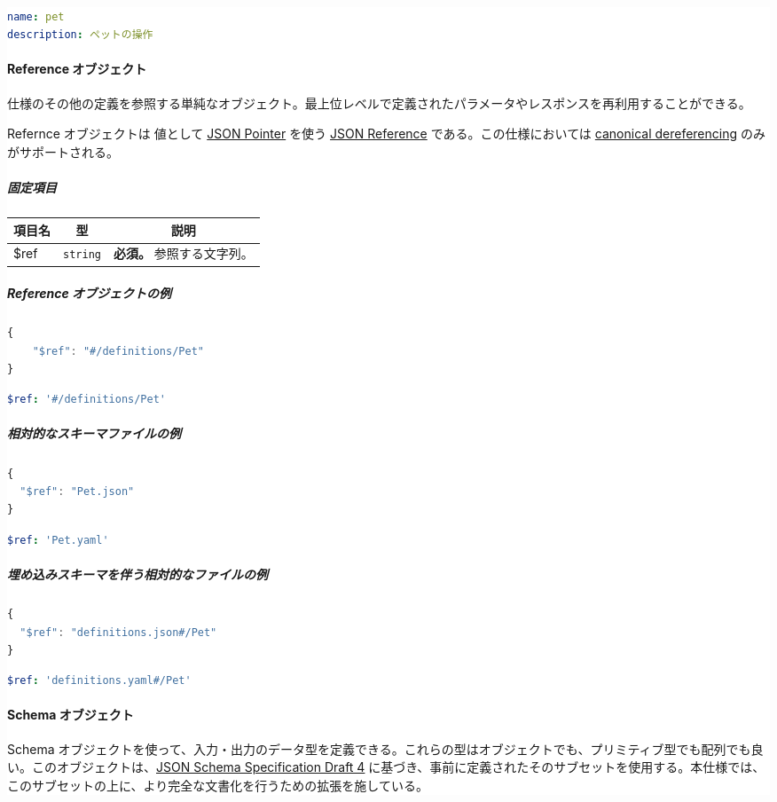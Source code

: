 ```yaml
name: pet
description: ペットの操作
```

#### <a name="referenceObject"></a>Reference オブジェクト

仕様のその他の定義を参照する単純なオブジェクト。最上位レベルで定義されたパラメータやレスポンスを再利用することができる。

Refernce オブジェクトは 値として [JSON Pointer](http://tools.ietf.org/html/rfc6901) を使う [JSON Reference](http://tools.ietf.org/html/draft-pbryan-zyp-json-ref-02) である。この仕様においては [canonical dereferencing](https://tools.ietf.org/html/draft-zyp-json-schema-04#section-7.2.3) のみがサポートされる。

##### 固定項目
項目名 | 型 | 説明
---|:---:|---
<a name="referenceRef"></a>$ref | `string` | **必須。** 参照する文字列。

##### Reference オブジェクトの例

```js
{
	"$ref": "#/definitions/Pet"
}
```

```yaml
$ref: '#/definitions/Pet'
```

##### 相対的なスキーマファイルの例
```js
{
  "$ref": "Pet.json"
}
```

```yaml
$ref: 'Pet.yaml'
```

##### 埋め込みスキーマを伴う相対的なファイルの例
```js
{
  "$ref": "definitions.json#/Pet"
}
```

```yaml
$ref: 'definitions.yaml#/Pet'
```

#### <a name="schemaObject"></a>Schema オブジェクト

Schema オブジェクトを使って、入力・出力のデータ型を定義できる。これらの型はオブジェクトでも、プリミティブ型でも配列でも良い。このオブジェクトは、[JSON Schema Specification Draft 4](http://json-schema.org/) に基づき、事前に定義されたそのサブセットを使用する。本仕様では、このサブセットの上に、より完全な文書化を行うための拡張を施している。

